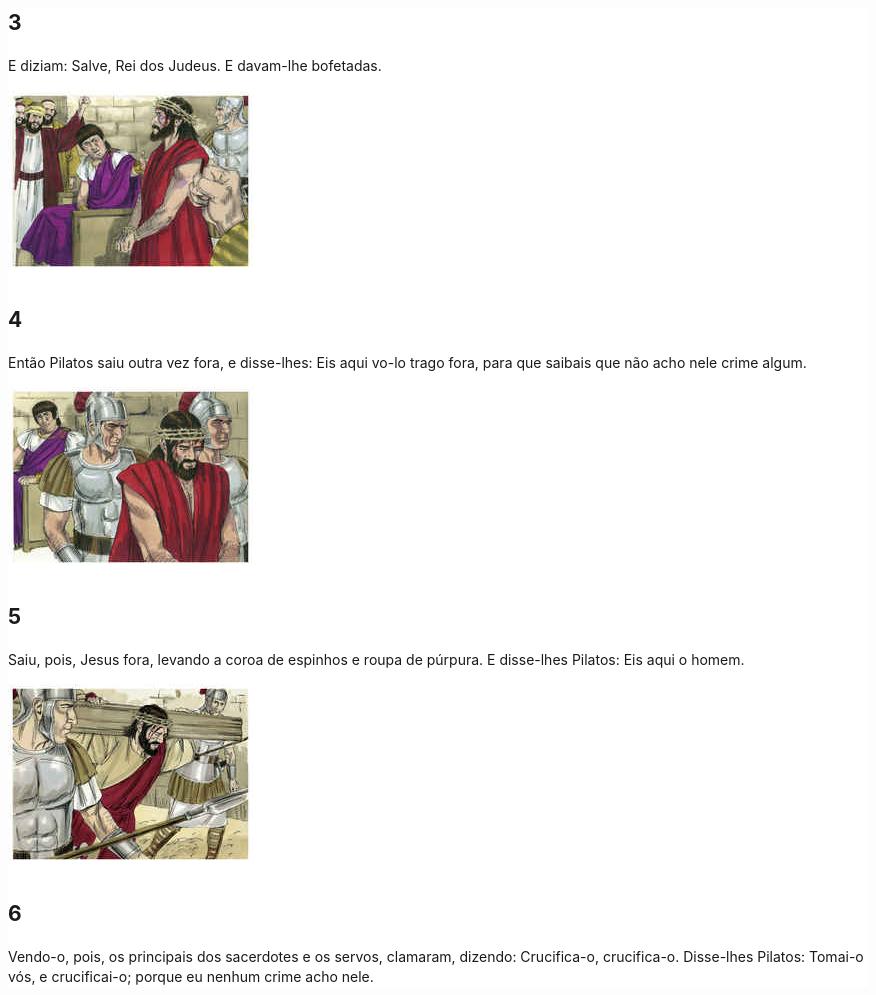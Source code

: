 ## 3
E diziam: Salve, Rei dos Judeus. E davam-lhe bofetadas.

![](../.img/Jo/19/3-0.jpg)

## 4
Então Pilatos saiu outra vez fora, e disse-lhes: Eis aqui vo-lo trago fora, para que saibais que não acho nele crime algum.

![](../.img/Jo/19/4-0.jpg)

## 5
Saiu, pois, Jesus fora, levando a coroa de espinhos e roupa de púrpura. E disse-lhes Pilatos: Eis aqui o homem.

![](../.img/Jo/19/5-0.jpg)

## 6
Vendo-o, pois, os principais dos sacerdotes e os servos, clamaram, dizendo: Crucifica-o, crucifica-o. Disse-lhes Pilatos: Tomai-o vós, e crucificai-o; porque eu nenhum crime acho nele.
